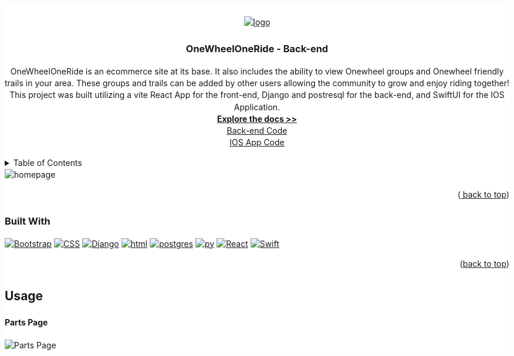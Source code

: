 <a name="readme-top"></a>

<br />
<div align="center">
    <a href="https://github.com/sunder96u/OneWheelOneRide-Front">
        <img src="https://github.com/sunder96u/OneWheelOneRide-Front/raw/main/OneWheelOneRide/src/assets/wheelride.gif" alt="logo"  height="150">
    </a>

<h3 align="center">OneWheelOneRide - Back-end</h3>

<p align="center">
        OneWheelOneRide is an ecommerce site at its base. It also includes the ability to view Onewheel groups and Onewheel friendly trails in your area. These groups and trails can be added by other users allowing the community to grow and enjoy riding together!
        This project was built utilizing a vite React App for the front-end, Django and postresql for the back-end, and SwiftUI for the IOS Application.
        </br>
        <a href="https://github.com/sunder96u/OneWheelOneRide-Front"><strong>Explore the docs >></strong></a>
        </br>
        <a href="https://github.com/sunder96u/OneWheelOneRide-Back"> Back-end Code</a>
        </br>
        <a href="https://github.com/sunder96u/OneWheelOneRide-IOS"> IOS App Code</a>
        </p>
</div>


<details><summary>Table of Contents</summary></details>



<img src="https://github.com/sunder96u/OneWheelOneRide-Front/raw/main/OneWheelOneRide/src/assets/home.png" alt="homepage">

<p align="right">(<a href="#readme-top"> back to top</a>)</p>

### Built With

[![Bootstrap](https://skillicons.dev/icons?i=bootstrap)](https://skillicons.dev/icons)
[![CSS](https://skillicons.dev/icons?i=css)](https://skillicons.dev/icons)
[![Django](https://skillicons.dev/icons?i=django)](https://skillicons.dev/icons)
[![html](https://skillicons.dev/icons?i=html)](https://skillicons.dev/icons)
[![postgres](https://skillicons.dev/icons?i=postgres)](https://skillicons.dev/icons)
[![py](https://skillicons.dev/icons?i=py)](https://skillicons.dev/icons)
[![React](https://skillicons.dev/icons?i=react)](https://skillicons.dev/icons)
[![Swift](https://skillicons.dev/icons?i=swift)](https://skillicons.dev/icons)


<p align="right">(<a href="#readme-top">back to top</a>)</p>



## Usage

#### Parts Page
<img src="https://github.com/sunder96u/OneWheelOneRide-Front/raw/main/OneWheelOneRide/src/assets/parts.png" alt="Parts Page"  height="500">
